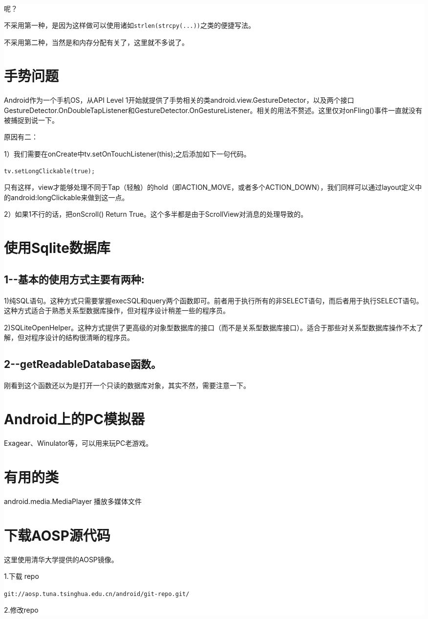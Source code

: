 呢？

不采用第一种，是因为这样做可以使用诸如`strlen(strcpy(...))`之类的便捷写法。

不采用第二种，当然是和内存分配有关了，这里就不多说了。

# 手势问题

Android作为一个手机OS，从API Level 1开始就提供了手势相关的类android.view.GestureDetector，以及两个接口GestureDetector.OnDoubleTapListener和GestureDetector.OnGestureListener。相关的用法不赘述。这里仅对onFling()事件一直就没有被捕捉到说一下。

原因有二：

1）我们需要在onCreate中tv.setOnTouchListener(this);之后添加如下一句代码。

`tv.setLongClickable(true);`

只有这样，view才能够处理不同于Tap（轻触）的hold（即ACTION_MOVE，或者多个ACTION_DOWN），我们同样可以通过layout定义中的android:longClickable来做到这一点。

2）如果1不行的话，把onScroll() Return True。这个多半都是由于ScrollView对消息的处理导致的。

# 使用Sqlite数据库

## 1--基本的使用方式主要有两种:

1)纯SQL语句。这种方式只需要掌握execSQL和query两个函数即可。前者用于执行所有的非SELECT语句，而后者用于执行SELECT语句。这种方式适合于熟悉关系型数据库操作，但对程序设计稍差一些的程序员。

2)SQLiteOpenHelper。这种方式提供了更高级的对象型数据库的接口（而不是关系型数据库接口）。适合于那些对关系型数据库操作不太了解，但对程序设计的结构很清晰的程序员。

## 2--getReadableDatabase函数。

刚看到这个函数还以为是打开一个只读的数据库对象，其实不然，需要注意一下。

# Android上的PC模拟器

Exagear、Winulator等，可以用来玩PC老游戏。

# 有用的类

android.media.MediaPlayer 播放多媒体文件

# 下载AOSP源代码

这里使用清华大学提供的AOSP镜像。

1.下载 repo

`git://aosp.tuna.tsinghua.edu.cn/android/git-repo.git/`

2.修改repo

